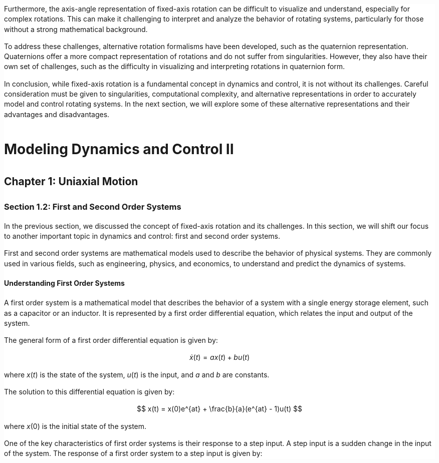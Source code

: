 Furthermore, the axis-angle representation of fixed-axis rotation can be difficult to visualize and understand, especially for complex rotations. This can make it challenging to interpret and analyze the behavior of rotating systems, particularly for those without a strong mathematical background.

To address these challenges, alternative rotation formalisms have been developed, such as the quaternion representation. Quaternions offer a more compact representation of rotations and do not suffer from singularities. However, they also have their own set of challenges, such as the difficulty in visualizing and interpreting rotations in quaternion form.

In conclusion, while fixed-axis rotation is a fundamental concept in dynamics and control, it is not without its challenges. Careful consideration must be given to singularities, computational complexity, and alternative representations in order to accurately model and control rotating systems. In the next section, we will explore some of these alternative representations and their advantages and disadvantages.


# Modeling Dynamics and Control II

## Chapter 1: Uniaxial Motion

### Section 1.2: First and Second Order Systems

In the previous section, we discussed the concept of fixed-axis rotation and its challenges. In this section, we will shift our focus to another important topic in dynamics and control: first and second order systems.

First and second order systems are mathematical models used to describe the behavior of physical systems. They are commonly used in various fields, such as engineering, physics, and economics, to understand and predict the dynamics of systems.

#### Understanding First Order Systems

A first order system is a mathematical model that describes the behavior of a system with a single energy storage element, such as a capacitor or an inductor. It is represented by a first order differential equation, which relates the input and output of the system.

The general form of a first order differential equation is given by:

$$
\dot{x}(t) = ax(t) + bu(t)
$$

where $x(t)$ is the state of the system, $u(t)$ is the input, and $a$ and $b$ are constants.

The solution to this differential equation is given by:

$$
x(t) = x(0)e^{at} + \frac{b}{a}(e^{at} - 1)u(t)
$$

where $x(0)$ is the initial state of the system.

One of the key characteristics of first order systems is their response to a step input. A step input is a sudden change in the input of the system. The response of a first order system to a step input is given by:
